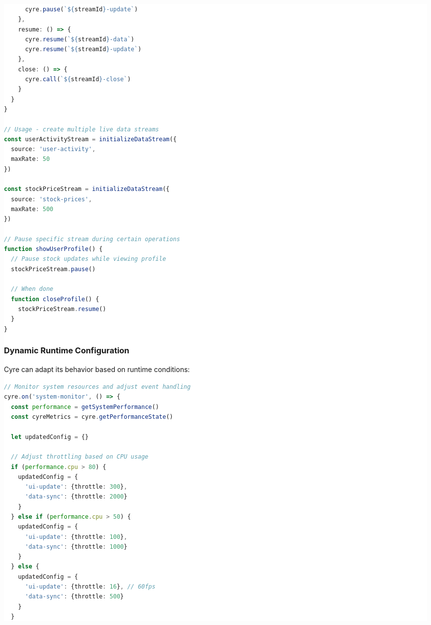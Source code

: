 ```typescript
      cyre.pause(`${streamId}-update`)
    },
    resume: () => {
      cyre.resume(`${streamId}-data`)
      cyre.resume(`${streamId}-update`)
    },
    close: () => {
      cyre.call(`${streamId}-close`)
    }
  }
}

// Usage - create multiple live data streams
const userActivityStream = initializeDataStream({
  source: 'user-activity',
  maxRate: 50
})

const stockPriceStream = initializeDataStream({
  source: 'stock-prices',
  maxRate: 500
})

// Pause specific stream during certain operations
function showUserProfile() {
  // Pause stock updates while viewing profile
  stockPriceStream.pause()

  // When done
  function closeProfile() {
    stockPriceStream.resume()
  }
}
```

### Dynamic Runtime Configuration

Cyre can adapt its behavior based on runtime conditions:

```typescript
// Monitor system resources and adjust event handling
cyre.on('system-monitor', () => {
  const performance = getSystemPerformance()
  const cyreMetrics = cyre.getPerformanceState()

  let updatedConfig = {}

  // Adjust throttling based on CPU usage
  if (performance.cpu > 80) {
    updatedConfig = {
      'ui-update': {throttle: 300},
      'data-sync': {throttle: 2000}
    }
  } else if (performance.cpu > 50) {
    updatedConfig = {
      'ui-update': {throttle: 100},
      'data-sync': {throttle: 1000}
    }
  } else {
    updatedConfig = {
      'ui-update': {throttle: 16}, // 60fps
      'data-sync': {throttle: 500}
    }
  }
```